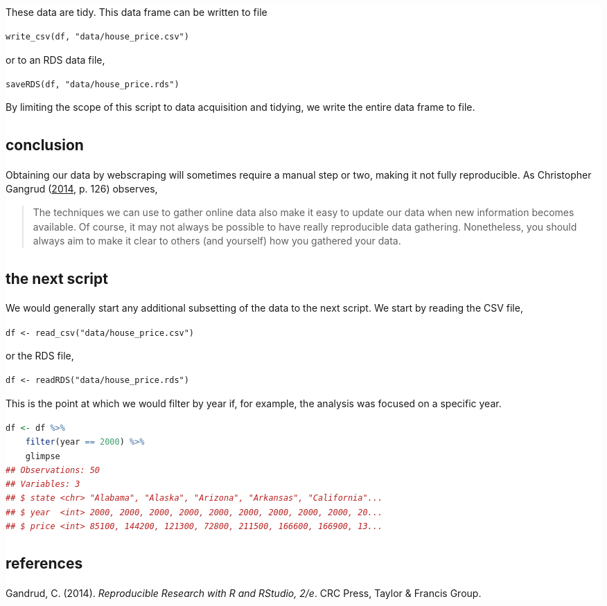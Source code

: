These data are tidy. This data frame can be written to file

    write_csv(df, "data/house_price.csv")

or to an RDS data file,

    saveRDS(df, "data/house_price.rds")

By limiting the scope of this script to data acquisition and tidying, we
write the entire data frame to file.

## conclusion

Obtaining our data by webscraping will sometimes require a manual step
or two, making it not fully reproducible. As Christopher Gangrud
([2014](#ref-gandrud2015), p. 126) observes,

> The techniques we can use to gather online data also make it easy to
> update our data when new information becomes available. Of course, it
> may not always be possible to have really reproducible data gathering.
> Nonetheless, you should always aim to make it clear to others (and
> yourself) how you gathered your data.

## the next script

We would generally start any additional subsetting of the data to the
next script. We start by reading the CSV file,

    df <- read_csv("data/house_price.csv")

or the RDS file,

    df <- readRDS("data/house_price.rds")

This is the point at which we would filter by year if, for example, the
analysis was focused on a specific year.

``` r
df <- df %>% 
    filter(year == 2000) %>% 
    glimpse
## Observations: 50
## Variables: 3
## $ state <chr> "Alabama", "Alaska", "Arizona", "Arkansas", "California"...
## $ year  <int> 2000, 2000, 2000, 2000, 2000, 2000, 2000, 2000, 2000, 20...
## $ price <int> 85100, 144200, 121300, 72800, 211500, 166600, 166900, 13...
```

## references

<div id="refs" class="references">

<div id="ref-gandrud2015">

Gandrud, C. (2014). *Reproducible Research with R and RStudio, 2/e*. CRC
Press, Taylor & Francis Group.

</div>

</div>
